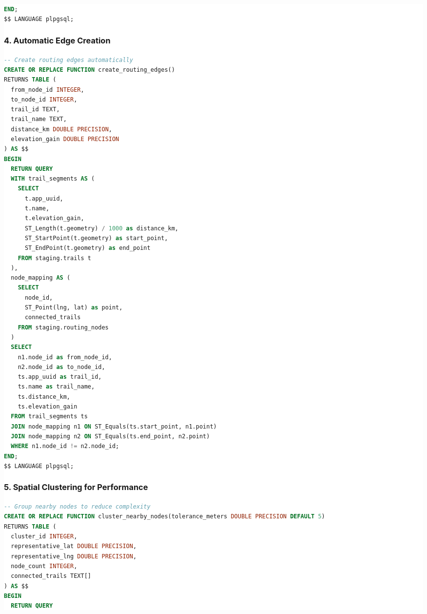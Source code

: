 ```sql
END;
$$ LANGUAGE plpgsql;
```

### 4. **Automatic Edge Creation**
```sql
-- Create routing edges automatically
CREATE OR REPLACE FUNCTION create_routing_edges()
RETURNS TABLE (
  from_node_id INTEGER,
  to_node_id INTEGER,
  trail_id TEXT,
  trail_name TEXT,
  distance_km DOUBLE PRECISION,
  elevation_gain DOUBLE PRECISION
) AS $$
BEGIN
  RETURN QUERY
  WITH trail_segments AS (
    SELECT 
      t.app_uuid,
      t.name,
      t.elevation_gain,
      ST_Length(t.geometry) / 1000 as distance_km,
      ST_StartPoint(t.geometry) as start_point,
      ST_EndPoint(t.geometry) as end_point
    FROM staging.trails t
  ),
  node_mapping AS (
    SELECT 
      node_id,
      ST_Point(lng, lat) as point,
      connected_trails
    FROM staging.routing_nodes
  )
  SELECT 
    n1.node_id as from_node_id,
    n2.node_id as to_node_id,
    ts.app_uuid as trail_id,
    ts.name as trail_name,
    ts.distance_km,
    ts.elevation_gain
  FROM trail_segments ts
  JOIN node_mapping n1 ON ST_Equals(ts.start_point, n1.point)
  JOIN node_mapping n2 ON ST_Equals(ts.end_point, n2.point)
  WHERE n1.node_id != n2.node_id;
END;
$$ LANGUAGE plpgsql;
```

### 5. **Spatial Clustering for Performance**
```sql
-- Group nearby nodes to reduce complexity
CREATE OR REPLACE FUNCTION cluster_nearby_nodes(tolerance_meters DOUBLE PRECISION DEFAULT 5)
RETURNS TABLE (
  cluster_id INTEGER,
  representative_lat DOUBLE PRECISION,
  representative_lng DOUBLE PRECISION,
  node_count INTEGER,
  connected_trails TEXT[]
) AS $$
BEGIN
  RETURN QUERY
```